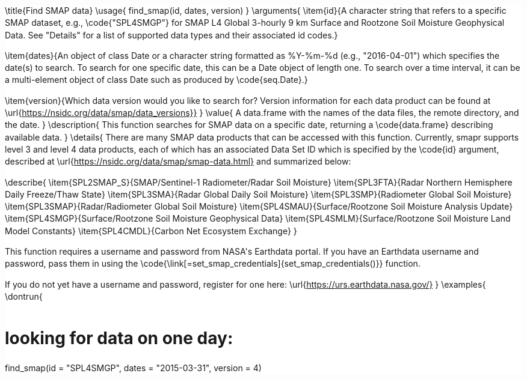 \title{Find SMAP data}
\usage{
find_smap(id, dates, version)
}
\arguments{
\item{id}{A character string that refers to a specific SMAP dataset, e.g.,
\code{"SPL4SMGP"} for SMAP L4 Global 3-hourly 9 km Surface and Rootzone Soil
Moisture Geophysical Data. See "Details" for a list of supported data types 
and their associated id codes.}

\item{dates}{An object of class Date or a character string formatted as
%Y-%m-%d (e.g., "2016-04-01") which specifies the date(s) to search.
To search for one specific date, this can be a Date object of length one. To
search over a time interval, it can be a multi-element object of class Date
such as produced by \code{seq.Date}.}

\item{version}{Which data version would you like to search for? Version
information for each data product can be found at
\url{https://nsidc.org/data/smap/data_versions}}
}
\value{
A data.frame with the names of the data files, the remote directory, and
  the date.
}
\description{
This function searches for SMAP data on a specific date, returning a
\code{data.frame} describing available data.
}
\details{
There are many SMAP data products that can be accessed with this function.
Currently, smapr supports level 3 and level 4 data products, each of which
has an associated Data Set ID which is specified by the \code{id} argument,
described at \url{https://nsidc.org/data/smap/smap-data.html} and summarized
below:

\describe{
\item{SPL2SMAP_S}{SMAP/Sentinel-1 Radiometer/Radar Soil Moisture}
\item{SPL3FTA}{Radar Northern Hemisphere Daily Freeze/Thaw State}
\item{SPL3SMA}{Radar Global Daily Soil Moisture}
\item{SPL3SMP}{Radiometer Global Soil Moisture}
\item{SPL3SMAP}{Radar/Radiometer Global Soil Moisture}
\item{SPL4SMAU}{Surface/Rootzone Soil Moisture Analysis Update}
\item{SPL4SMGP}{Surface/Rootzone Soil Moisture Geophysical Data}
\item{SPL4SMLM}{Surface/Rootzone Soil Moisture Land Model Constants}
\item{SPL4CMDL}{Carbon Net Ecosystem Exchange}
}

This function requires a username and password from NASA's Earthdata portal.
If you have an Earthdata username and password, pass them in using the
\code{\link[=set_smap_credentials]{set_smap_credentials()}} function.

If you do not yet have a username and password, register for one here:
\url{https://urs.earthdata.nasa.gov/}
}
\examples{
\dontrun{
# looking for data on one day:
find_smap(id = "SPL4SMGP", dates = "2015-03-31", version = 4)
